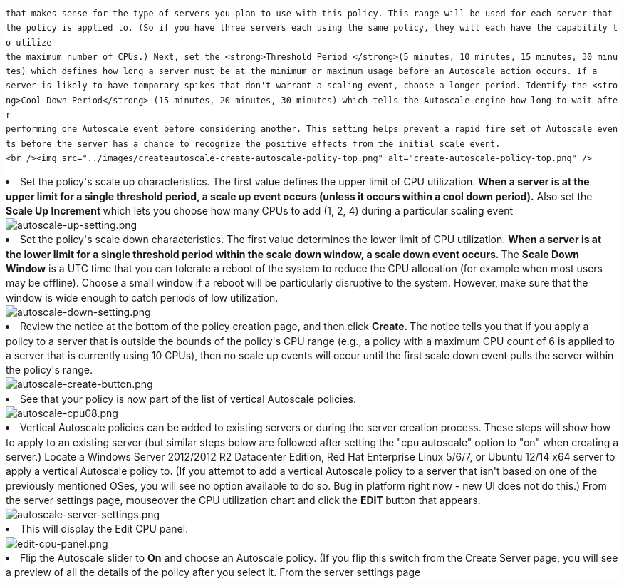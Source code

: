     that makes sense for the type of servers you plan to use with this policy. This range will be used for each server that the policy is applied to. (So if you have three servers each using the same policy, they will each have the capability to utilize
    the maximum number of CPUs.) Next, set the <strong>Threshold Period </strong>(5 minutes, 10 minutes, 15 minutes, 30 minutes) which defines how long a server must be at the minimum or maximum usage before an Autoscale action occurs. If a
    server is likely to have temporary spikes that don't warrant a scaling event, choose a longer period. Identify the <strong>Cool Down Period</strong> (15 minutes, 20 minutes, 30 minutes) which tells the Autoscale engine how long to wait after
    performing one Autoscale event before considering another. This setting helps prevent a rapid fire set of Autoscale events before the server has a chance to recognize the positive effects from the initial scale event.
    <br /><img src="../images/createautoscale-create-autoscale-policy-top.png" alt="create-autoscale-policy-top.png" />
  </li>
  <li>Set the policy's scale up characteristics. The first value defines the upper limit of CPU utilization. <strong>When a server is at the upper limit for a single threshold period, a scale up event occurs (unless it occurs within a cool down period).</strong> Also
    set the <strong>Scale Up Increment </strong>which lets you choose how many CPUs to add (1, 2, 4) during a particular scaling event
    <br /><img src="../images/createautoscale-autoscale-up-setting.png" alt="autoscale-up-setting.png" />
  </li>
  <li>Set the policy's scale down characteristics. The first value determines the lower limit of CPU utilization. <strong>When a server is at the lower limit for a single threshold period within the scale down window, a scale down event occurs. </strong>The <strong>Scale Down Window</strong> is
    a UTC time that you can tolerate a reboot of the system to reduce the CPU allocation (for example when most users may be offline).  Choose a small window if a reboot will be particularly disruptive to the system. However, make sure
    that the window is wide enough to catch periods of low utilization.
    <br /><img src="../images/createautoscale-autoscale-down-setting.png" alt="autoscale-down-setting.png" />
  </li>
  <li>Review the notice at the bottom of the policy creation page, and then click <strong>Create. </strong>The notice tells you that if you apply a policy to a server that is outside the bounds of the policy's CPU range (e.g., a policy with a maximum
    CPU count of 6 is applied to a server that is currently using 10 CPUs), then no scale up events will occur until the first scale down event pulls the server within the policy's range.
    <br /><img src="../images/createautoscale-autoscale-create-button.png" alt="autoscale-create-button.png" />
  </li>
  <li>See that your policy is now part of the list of vertical Autoscale policies.
    <br /><img src="../images/createautoscale-autoscale-cpu08.png" alt="autoscale-cpu08.png" />
  </li>
  <li>Vertical Autoscale policies can be added to existing servers or during the server creation process. These steps will show how to apply to an existing server (but similar steps below are followed after setting the "cpu autoscale" option to
    "on" when creating a server.) Locate a Windows Server 2012/2012 R2 Datacenter Edition, Red Hat Enterprise Linux 5/6/7, or Ubuntu 12/14 x64 server to apply a vertical Autoscale policy to. (If you attempt to add a vertical Autoscale policy to a server that
    isn't based on one of the previously mentioned OSes, you will see no option available to do so. Bug in platform right now - new UI does not do this.) From the server settings page, mouseover the CPU utilization chart and click the <strong>EDIT </strong>button that appears.
    <br /><img src="../images/createautoscale-autoscale-server-settings.png" alt="autoscale-server-settings.png" />
  </li>
  <li>This will display the Edit CPU panel.
    <br /><img src="../images/createautoscale-edit-cpu-panel.png" alt="edit-cpu-panel.png" />
  </li>
  <li>Flip the Autoscale slider to <strong>On</strong> and choose an Autoscale policy. (If you flip this switch from the Create Server page, you will see a preview of all the details of the policy after you select it. From the server settings page